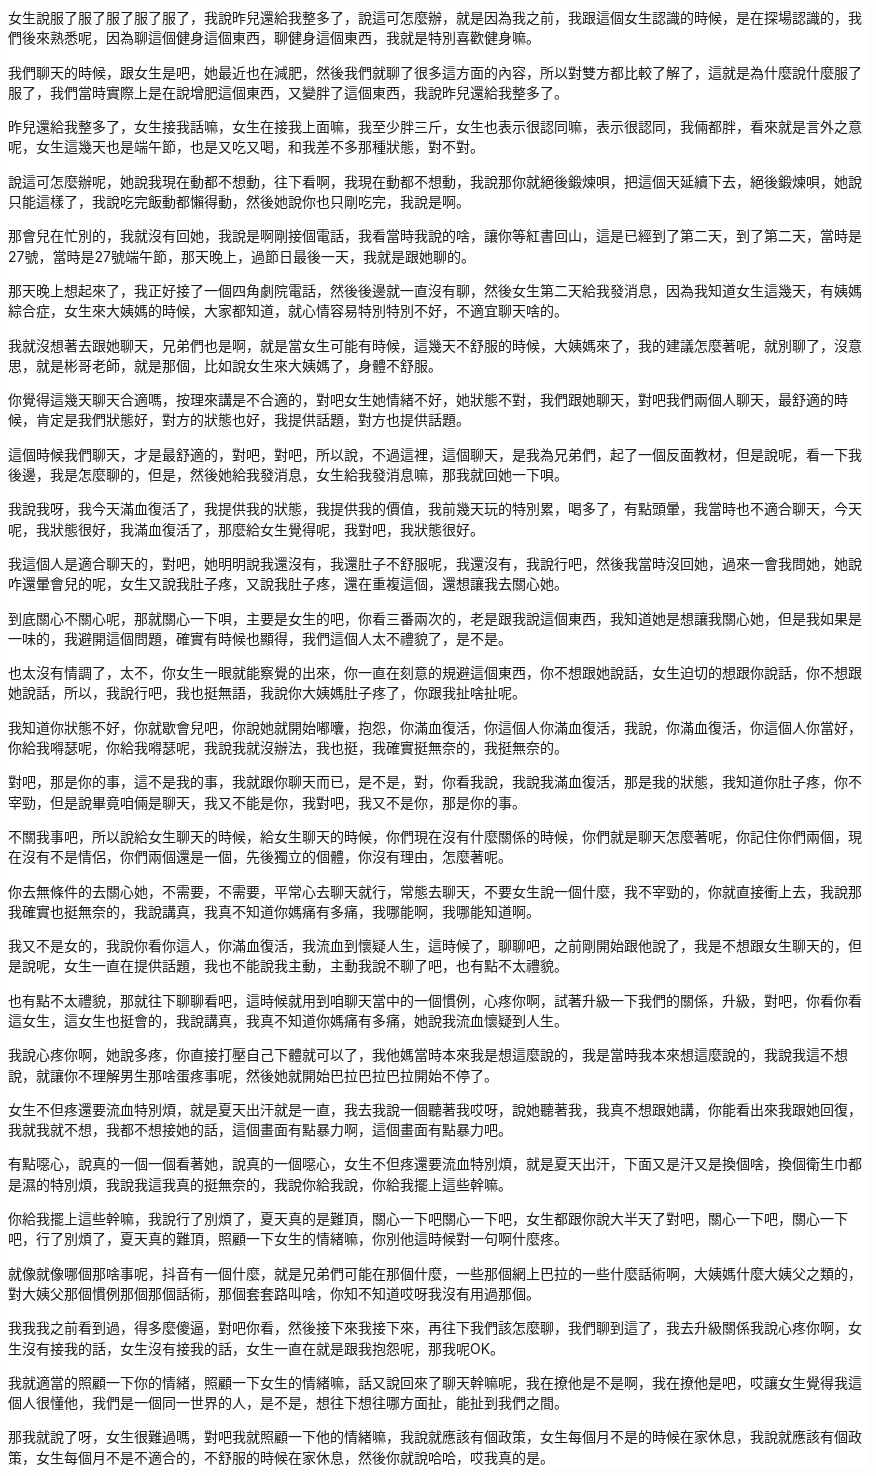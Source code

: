 女生說服了服了服了服了服了，我說昨兒還給我整多了，說這可怎麼辦，就是因為我之前，我跟這個女生認識的時候，是在探場認識的，我們後來熟悉呢，因為聊這個健身這個東西，聊健身這個東西，我就是特別喜歡健身嘛。

我們聊天的時候，跟女生是吧，她最近也在減肥，然後我們就聊了很多這方面的內容，所以對雙方都比較了解了，這就是為什麼說什麼服了服了，我們當時實際上是在說增肥這個東西，又變胖了這個東西，我說昨兒還給我整多了。

昨兒還給我整多了，女生接我話嘛，女生在接我上面嘛，我至少胖三斤，女生也表示很認同嘛，表示很認同，我倆都胖，看來就是言外之意呢，女生這幾天也是端午節，也是又吃又喝，和我差不多那種狀態，對不對。

說這可怎麼辦呢，她說我現在動都不想動，往下看啊，我現在動都不想動，我說那你就絕後鍛煉唄，把這個天延續下去，絕後鍛煉唄，她說只能這樣了，我說吃完飯動都懶得動，然後她說你也只剛吃完，我說是啊。

那會兒在忙別的，我就沒有回她，我說是啊剛接個電話，我看當時我說的啥，讓你等紅書回山，這是已經到了第二天，到了第二天，當時是27號，當時是27號端午節，那天晚上，過節日最後一天，我就是跟她聊的。

那天晚上想起來了，我正好接了一個四角劇院電話，然後後邊就一直沒有聊，然後女生第二天給我發消息，因為我知道女生這幾天，有姨媽綜合症，女生來大姨媽的時候，大家都知道，就心情容易特別特別不好，不適宜聊天啥的。

我就沒想著去跟她聊天，兄弟們也是啊，就是當女生可能有時候，這幾天不舒服的時候，大姨媽來了，我的建議怎麼著呢，就別聊了，沒意思，就是彬哥老師，就是那個，比如說女生來大姨媽了，身體不舒服。

你覺得這幾天聊天合適嗎，按理來講是不合適的，對吧女生她情緒不好，她狀態不對，我們跟她聊天，對吧我們兩個人聊天，最舒適的時候，肯定是我們狀態好，對方的狀態也好，我提供話題，對方也提供話題。

這個時候我們聊天，才是最舒適的，對吧，對吧，所以說，不過這裡，這個聊天，是我為兄弟們，起了一個反面教材，但是說呢，看一下我後邊，我是怎麼聊的，但是，然後她給我發消息，女生給我發消息嘛，那我就回她一下唄。

我說我呀，我今天滿血復活了，我提供我的狀態，我提供我的價值，我前幾天玩的特別累，喝多了，有點頭暈，我當時也不適合聊天，今天呢，我狀態很好，我滿血復活了，那麼給女生覺得呢，我對吧，我狀態很好。

我這個人是適合聊天的，對吧，她明明說我還沒有，我還肚子不舒服呢，我還沒有，我說行吧，然後我當時沒回她，過來一會我問她，她說咋還暈會兒的呢，女生又說我肚子疼，又說我肚子疼，還在重複這個，還想讓我去關心她。

到底關心不關心呢，那就關心一下唄，主要是女生的吧，你看三番兩次的，老是跟我說這個東西，我知道她是想讓我關心她，但是我如果是一味的，我避開這個問題，確實有時候也顯得，我們這個人太不禮貌了，是不是。

也太沒有情調了，太不，你女生一眼就能察覺的出來，你一直在刻意的規避這個東西，你不想跟她說話，女生迫切的想跟你說話，你不想跟她說話，所以，我說行吧，我也挺無語，我說你大姨媽肚子疼了，你跟我扯啥扯呢。

我知道你狀態不好，你就歇會兒吧，你說她就開始嘟囔，抱怨，你滿血復活，你這個人你滿血復活，我說，你滿血復活，你這個人你當好，你給我嘚瑟呢，你給我嘚瑟呢，我說我就沒辦法，我也挺，我確實挺無奈的，我挺無奈的。

對吧，那是你的事，這不是我的事，我就跟你聊天而已，是不是，對，你看我說，我說我滿血復活，那是我的狀態，我知道你肚子疼，你不宰勁，但是說畢竟咱倆是聊天，我又不能是你，我對吧，我又不是你，那是你的事。

不關我事吧，所以說給女生聊天的時候，給女生聊天的時候，你們現在沒有什麼關係的時候，你們就是聊天怎麼著呢，你記住你們兩個，現在沒有不是情侶，你們兩個還是一個，先後獨立的個體，你沒有理由，怎麼著呢。

你去無條件的去關心她，不需要，不需要，平常心去聊天就行，常態去聊天，不要女生說一個什麼，我不宰勁的，你就直接衝上去，我說那我確實也挺無奈的，我說講真，我真不知道你媽痛有多痛，我哪能啊，我哪能知道啊。

我又不是女的，我說你看你這人，你滿血復活，我流血到懷疑人生，這時候了，聊聊吧，之前剛開始跟他說了，我是不想跟女生聊天的，但是說呢，女生一直在提供話題，我也不能說我主動，主動我說不聊了吧，也有點不太禮貌。

也有點不太禮貌，那就往下聊聊看吧，這時候就用到咱聊天當中的一個慣例，心疼你啊，試著升級一下我們的關係，升級，對吧，你看你看這女生，這女生也挺會的，我說講真，我真不知道你媽痛有多痛，她說我流血懷疑到人生。

我說心疼你啊，她說多疼，你直接打壓自己下體就可以了，我他媽當時本來我是想這麼說的，我是當時我本來想這麼說的，我說我這不想說，就讓你不理解男生那啥蛋疼事呢，然後她就開始巴拉巴拉巴拉開始不停了。

女生不但疼還要流血特別煩，就是夏天出汗就是一直，我去我說一個聽著我哎呀，說她聽著我，我真不想跟她講，你能看出來我跟她回復，我就我就不想，我都不想接她的話，這個畫面有點暴力啊，這個畫面有點暴力吧。

有點噁心，說真的一個一個看著她，說真的一個噁心，女生不但疼還要流血特別煩，就是夏天出汗，下面又是汗又是換個啥，換個衛生巾都是濕的特別煩，我說我這我真的挺無奈的，我說你給我說，你給我擺上這些幹嘛。

你給我擺上這些幹嘛，我說行了別煩了，夏天真的是難頂，關心一下吧關心一下吧，女生都跟你說大半天了對吧，關心一下吧，關心一下吧，行了別煩了，夏天真的難頂，照顧一下女生的情緒嘛，你別他這時候對一句啊什麼疼。

就像就像哪個那啥事呢，抖音有一個什麼，就是兄弟們可能在那個什麼，一些那個網上巴拉的一些什麼話術啊，大姨媽什麼大姨父之類的，對大姨父那個慣例那個那個話術，那個套套路叫啥，你知不知道哎呀我沒有用過那個。

我我我之前看到過，得多麼傻逼，對吧你看，然後接下來我接下來，再往下我們該怎麼聊，我們聊到這了，我去升級關係我說心疼你啊，女生沒有接我的話，女生沒有接我的話，女生一直在就是跟我抱怨呢，那我呢OK。

我就適當的照顧一下你的情緒，照顧一下女生的情緒嘛，話又說回來了聊天幹嘛呢，我在撩他是不是啊，我在撩他是吧，哎讓女生覺得我這個人很懂他，我們是一個同一世界的人，是不是，想往下想往哪方面扯，能扯到我們之間。

那我就說了呀，女生很難過嗎，對吧我就照顧一下他的情緒嘛，我說就應該有個政策，女生每個月不是的時候在家休息，我說就應該有個政策，女生每個月不是不適合的，不舒服的時候在家休息，然後你就說哈哈，哎我真的是。

